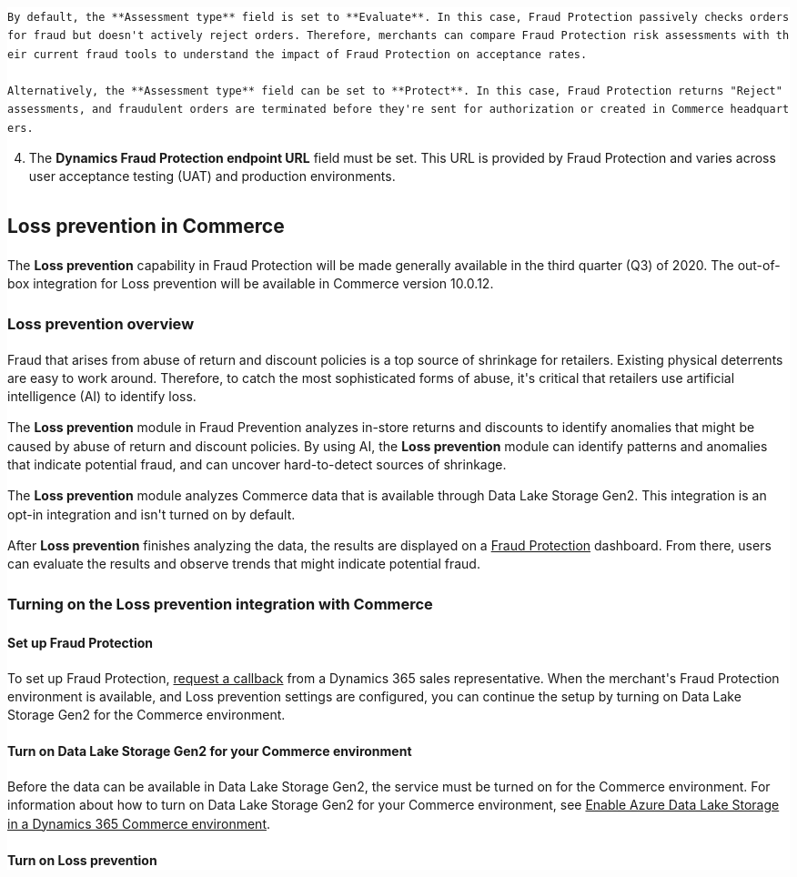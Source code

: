     By default, the **Assessment type** field is set to **Evaluate**. In this case, Fraud Protection passively checks orders for fraud but doesn't actively reject orders. Therefore, merchants can compare Fraud Protection risk assessments with their current fraud tools to understand the impact of Fraud Protection on acceptance rates.

    Alternatively, the **Assessment type** field can be set to **Protect**. In this case, Fraud Protection returns "Reject" assessments, and fraudulent orders are terminated before they're sent for authorization or created in Commerce headquarters.

4. The **Dynamics Fraud Protection endpoint URL** field must be set. This URL is provided by Fraud Protection and varies across user acceptance testing (UAT) and production environments.

## Loss prevention in Commerce

The **Loss prevention** capability in Fraud Protection will be made generally available in the third quarter (Q3) of 2020. The out-of-box integration for Loss prevention will be available in Commerce version 10.0.12.

### Loss prevention overview

Fraud that arises from abuse of return and discount policies is a top source of shrinkage for retailers. Existing physical deterrents are easy to work around. Therefore, to catch the most sophisticated forms of abuse, it's critical that retailers use artificial intelligence (AI) to identify loss.

The **Loss prevention** module in Fraud Prevention analyzes in-store returns and discounts to identify anomalies that might be caused by abuse of return and discount policies. By using AI, the **Loss prevention** module can identify patterns and anomalies that indicate potential fraud, and can uncover hard-to-detect sources of shrinkage.

The **Loss prevention** module analyzes Commerce data that is available through Data Lake Storage Gen2. This integration is an opt-in integration and isn't turned on by default.

After **Loss prevention** finishes analyzing the data, the results are displayed on a [Fraud Protection](https://go.microsoft.com/fwlink/?linkid=2131023) dashboard. From there, users can evaluate the results and observe trends that might indicate potential fraud.

### Turning on the Loss prevention integration with Commerce

#### Set up Fraud Protection

To set up Fraud Protection, [request a callback](https://dynamics.microsoft.com/get-started/?appname=fraudprotection) from a Dynamics 365 sales representative. When the merchant's Fraud Protection environment is available, and Loss prevention settings are configured, you can continue the setup by turning on Data Lake Storage Gen2 for the Commerce environment.  

#### Turn on Data Lake Storage Gen2 for your Commerce environment

Before the data can be available in Data Lake Storage Gen2, the service must be turned on for the Commerce environment. For information about how to turn on Data Lake Storage Gen2 for your Commerce environment, see [Enable Azure Data Lake Storage in a Dynamics 365 Commerce environment](../enable-adls-environment.md).

#### Turn on Loss prevention
